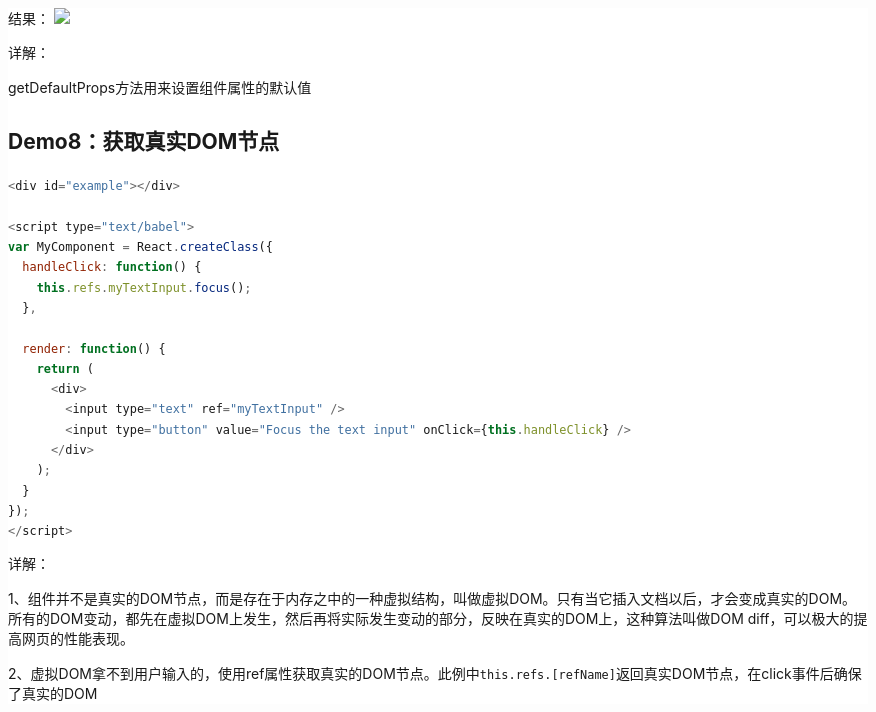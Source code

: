 结果：
<img src="../images/react/react-demo7.png">

详解：

getDefaultProps方法用来设置组件属性的默认值


## Demo8：获取真实DOM节点
```js
<div id="example"></div>

<script type="text/babel">
var MyComponent = React.createClass({
  handleClick: function() {
    this.refs.myTextInput.focus();
  },

  render: function() {
    return (
      <div>
        <input type="text" ref="myTextInput" />
        <input type="button" value="Focus the text input" onClick={this.handleClick} />
      </div>
    );
  }
});
</script>
```

详解：

1、组件并不是真实的DOM节点，而是存在于内存之中的一种虚拟结构，叫做虚拟DOM。只有当它插入文档以后，才会变成真实的DOM。所有的DOM变动，都先在虚拟DOM上发生，然后再将实际发生变动的部分，反映在真实的DOM上，这种算法叫做DOM diff，可以极大的提高网页的性能表现。

2、虚拟DOM拿不到用户输入的，使用ref属性获取真实的DOM节点。此例中```this.refs.[refName]```返回真实DOM节点，在click事件后确保了真实的DOM
